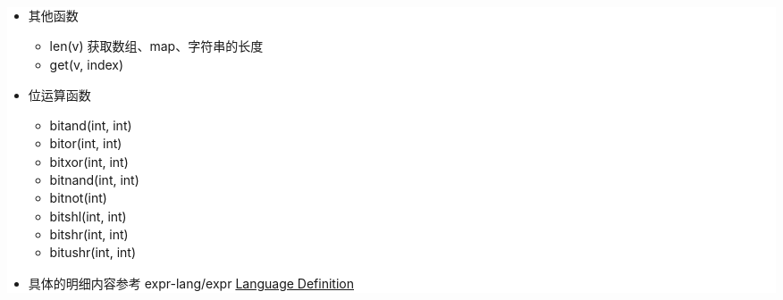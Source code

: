 * 其他函数
  - len(v) 获取数组、map、字符串的长度
  - get(v, index)

* 位运算函数
  - bitand(int, int)
  - bitor(int, int)
  - bitxor(int, int)
  - bitnand(int, int)
  - bitnot(int)
  - bitshl(int, int)
  - bitshr(int, int)
  - bitushr(int, int)

* 具体的明细内容参考 expr-lang/expr [Language Definition](https://expr-lang.org/docs/language-definition#float)
